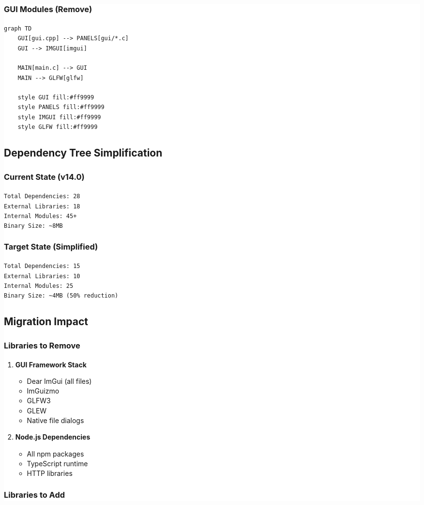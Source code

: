 ### GUI Modules (Remove)

```mermaid
graph TD
    GUI[gui.cpp] --> PANELS[gui/*.c]
    GUI --> IMGUI[imgui]
    
    MAIN[main.c] --> GUI
    MAIN --> GLFW[glfw]
    
    style GUI fill:#ff9999
    style PANELS fill:#ff9999
    style IMGUI fill:#ff9999
    style GLFW fill:#ff9999
```

## Dependency Tree Simplification

### Current State (v14.0)
```
Total Dependencies: 28
External Libraries: 18
Internal Modules: 45+
Binary Size: ~8MB
```

### Target State (Simplified)
```
Total Dependencies: 15
External Libraries: 10
Internal Modules: 25
Binary Size: ~4MB (50% reduction)
```

## Migration Impact

### Libraries to Remove

1. **GUI Framework Stack**
   - Dear ImGui (all files)
   - ImGuizmo
   - GLFW3
   - GLEW
   - Native file dialogs

2. **Node.js Dependencies**
   - All npm packages
   - TypeScript runtime
   - HTTP libraries

### Libraries to Add
